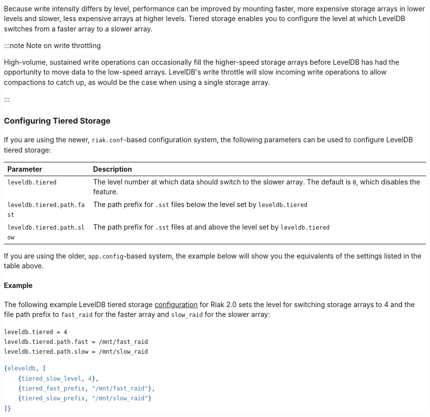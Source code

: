 Because write intensity differs by level, performance can be improved by
mounting faster, more expensive storage arrays in lower levels and
slower, less expensive arrays at higher levels. Tiered storage enables
you to configure the level at which LevelDB switches from a faster array
to a slower array.

:::note Note on write throttling

High-volume, sustained write operations can occasionally fill the
higher-speed storage arrays before LevelDB has had the opportunity to
move data to the low-speed arrays. LevelDB's write throttle will slow
incoming write operations to allow compactions to catch up, as would be
the case when using a single storage array.

:::

### Configuring Tiered Storage

If you are using the newer, `riak.conf`-based configuration system, the
following parameters can be used to configure LevelDB tiered storage:

| Parameter                  | Description                                                                                                       |
| :------------------------- | :---------------------------------------------------------------------------------------------------------------- |
| `leveldb.tiered`           | The level number at which data should switch to the slower array. The default is `0`, which disables the feature. |
| `leveldb.tiered.path.fast` | The path prefix for `.sst` files below the level set by `leveldb.tiered`                                          |
| `leveldb.tiered.path.slow` | The path prefix for `.sst` files at and above the level set by `leveldb.tiered`                                   |

If you are using the older, `app.config`-based system, the example below
will show you the equivalents of the settings listed in the table above.

#### Example

The following example LevelDB tiered storage
[configuration][config reference] for Riak 2.0 sets the level for
switching storage arrays to 4 and the file path prefix to `fast_raid`
for the faster array and `slow_raid` for the slower array:

<Tabs>

<TabItem label="riak.conf" value="riak.conf" default>

```riakconf
leveldb.tiered = 4
leveldb.tiered.path.fast = /mnt/fast_raid
leveldb.tiered.path.slow = /mnt/slow_raid
```

</TabItem>

<TabItem label="app.config" value="app.config">

```erlang
{eleveldb, [
    {tiered_slow_level, 4},
    {tiered_fast_prefix, "/mnt/fast_raid"},
    {tiered_slow_prefix, "/mnt/slow_raid"}
]}
```


[upgrade 2.0#upgrading-leveldB]: /
[glossary vnode]: ../../../learn/glossary.md#vnode
[config reference]: ../../../configuring/reference.md
[perf index]: ../../../using/performance/index.md
[config reference#aae]: ../../../configuring/reference.md#active-anti-entropy